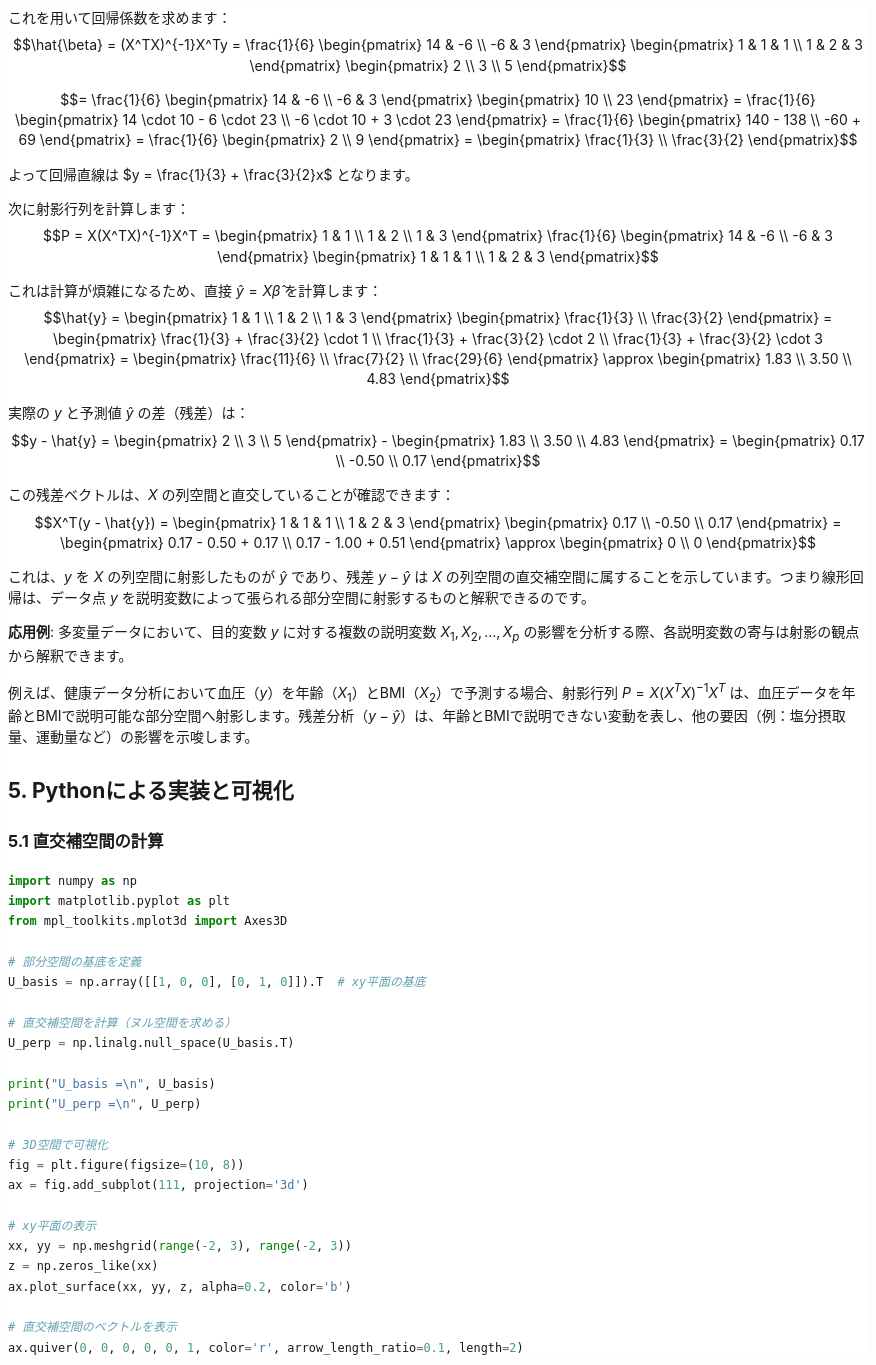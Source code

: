 これを用いて回帰係数を求めます：
$$\hat{\beta} = (X^TX)^{-1}X^Ty = \frac{1}{6} \begin{pmatrix} 14 & -6 \\ -6 & 3 \end{pmatrix} \begin{pmatrix} 1 & 1 & 1 \\ 1 & 2 & 3 \end{pmatrix} \begin{pmatrix} 2 \\ 3 \\ 5 \end{pmatrix}$$

$$= \frac{1}{6} \begin{pmatrix} 14 & -6 \\ -6 & 3 \end{pmatrix} \begin{pmatrix} 10 \\ 23 \end{pmatrix} = \frac{1}{6} \begin{pmatrix} 14 \cdot 10 - 6 \cdot 23 \\ -6 \cdot 10 + 3 \cdot 23 \end{pmatrix} = \frac{1}{6} \begin{pmatrix} 140 - 138 \\ -60 + 69 \end{pmatrix} = \frac{1}{6} \begin{pmatrix} 2 \\ 9 \end{pmatrix} = \begin{pmatrix} \frac{1}{3} \\ \frac{3}{2} \end{pmatrix}$$

よって回帰直線は $y = \frac{1}{3} + \frac{3}{2}x$ となります。

次に射影行列を計算します：
$$P = X(X^TX)^{-1}X^T = \begin{pmatrix} 1 & 1 \\ 1 & 2 \\ 1 & 3 \end{pmatrix} \frac{1}{6} \begin{pmatrix} 14 & -6 \\ -6 & 3 \end{pmatrix} \begin{pmatrix} 1 & 1 & 1 \\ 1 & 2 & 3 \end{pmatrix}$$

これは計算が煩雑になるため、直接 $\hat{y} = X\hat{\beta}$ を計算します：
$$\hat{y} = \begin{pmatrix} 1 & 1 \\ 1 & 2 \\ 1 & 3 \end{pmatrix} \begin{pmatrix} \frac{1}{3} \\ \frac{3}{2} \end{pmatrix} = \begin{pmatrix} \frac{1}{3} + \frac{3}{2} \cdot 1 \\ \frac{1}{3} + \frac{3}{2} \cdot 2 \\ \frac{1}{3} + \frac{3}{2} \cdot 3 \end{pmatrix} = \begin{pmatrix} \frac{11}{6} \\ \frac{7}{2} \\ \frac{29}{6} \end{pmatrix} \approx \begin{pmatrix} 1.83 \\ 3.50 \\ 4.83 \end{pmatrix}$$

実際の $y$ と予測値 $\hat{y}$ の差（残差）は：
$$y - \hat{y} = \begin{pmatrix} 2 \\ 3 \\ 5 \end{pmatrix} - \begin{pmatrix} 1.83 \\ 3.50 \\ 4.83 \end{pmatrix} = \begin{pmatrix} 0.17 \\ -0.50 \\ 0.17 \end{pmatrix}$$

この残差ベクトルは、$X$ の列空間と直交していることが確認できます：
$$X^T(y - \hat{y}) = \begin{pmatrix} 1 & 1 & 1 \\ 1 & 2 & 3 \end{pmatrix} \begin{pmatrix} 0.17 \\ -0.50 \\ 0.17 \end{pmatrix} = \begin{pmatrix} 0.17 - 0.50 + 0.17 \\ 0.17 - 1.00 + 0.51 \end{pmatrix} \approx \begin{pmatrix} 0 \\ 0 \end{pmatrix}$$

これは、$y$ を $X$ の列空間に射影したものが $\hat{y}$ であり、残差 $y - \hat{y}$ は $X$ の列空間の直交補空間に属することを示しています。つまり線形回帰は、データ点 $y$ を説明変数によって張られる部分空間に射影するものと解釈できるのです。

**応用例**: 多変量データにおいて、目的変数 $y$ に対する複数の説明変数 $X_1, X_2, \ldots, X_p$ の影響を分析する際、各説明変数の寄与は射影の観点から解釈できます。

例えば、健康データ分析において血圧（$y$）を年齢（$X_1$）とBMI（$X_2$）で予測する場合、射影行列 $P = X(X^TX)^{-1}X^T$ は、血圧データを年齢とBMIで説明可能な部分空間へ射影します。残差分析（$y - \hat{y}$）は、年齢とBMIで説明できない変動を表し、他の要因（例：塩分摂取量、運動量など）の影響を示唆します。

## 5. Pythonによる実装と可視化

### 5.1 直交補空間の計算

```python
import numpy as np
import matplotlib.pyplot as plt
from mpl_toolkits.mplot3d import Axes3D

# 部分空間の基底を定義
U_basis = np.array([[1, 0, 0], [0, 1, 0]]).T  # xy平面の基底

# 直交補空間を計算（ヌル空間を求める）
U_perp = np.linalg.null_space(U_basis.T)

print("U_basis =\n", U_basis)
print("U_perp =\n", U_perp)

# 3D空間で可視化
fig = plt.figure(figsize=(10, 8))
ax = fig.add_subplot(111, projection='3d')

# xy平面の表示
xx, yy = np.meshgrid(range(-2, 3), range(-2, 3))
z = np.zeros_like(xx)
ax.plot_surface(xx, yy, z, alpha=0.2, color='b')

# 直交補空間のベクトルを表示
ax.quiver(0, 0, 0, 0, 0, 1, color='r', arrow_length_ratio=0.1, length=2)
```